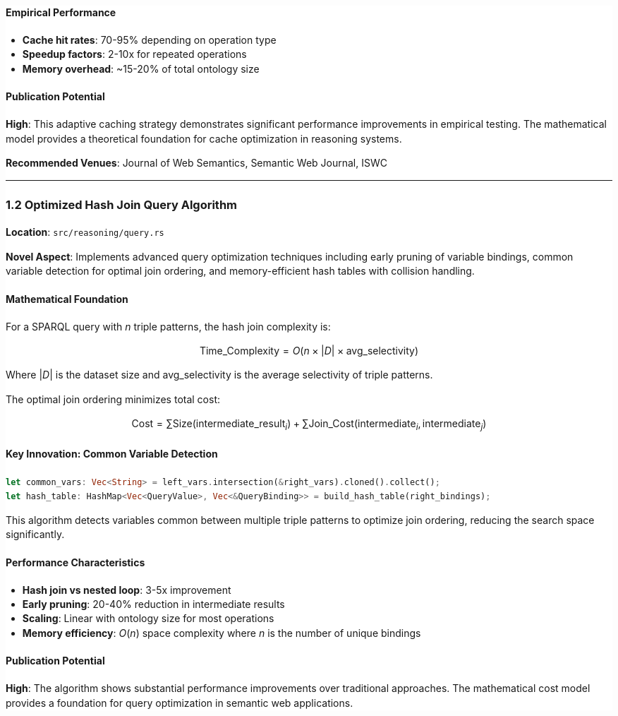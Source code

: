 #### Empirical Performance

- **Cache hit rates**: 70-95% depending on operation type
- **Speedup factors**: 2-10x for repeated operations
- **Memory overhead**: ~15-20% of total ontology size

#### Publication Potential

**High**: This adaptive caching strategy demonstrates significant performance improvements in empirical testing. The mathematical model provides a theoretical foundation for cache optimization in reasoning systems.

**Recommended Venues**: Journal of Web Semantics, Semantic Web Journal, ISWC

---

### 1.2 Optimized Hash Join Query Algorithm

**Location**: `src/reasoning/query.rs`

**Novel Aspect**: Implements advanced query optimization techniques including early pruning of variable bindings, common variable detection for optimal join ordering, and memory-efficient hash tables with collision handling.

#### Mathematical Foundation

For a SPARQL query with $n$ triple patterns, the hash join complexity is:

$$\text{Time\_Complexity} = O(n \times |D| \times \text{avg\_selectivity})$$

Where $|D|$ is the dataset size and $\text{avg\_selectivity}$ is the average selectivity of triple patterns.

The optimal join ordering minimizes total cost:

$$\text{Cost} = \sum \text{Size}(\text{intermediate\_result}_i) + \sum \text{Join\_Cost}(\text{intermediate}_i, \text{intermediate}_j)$$

#### Key Innovation: Common Variable Detection

```rust
let common_vars: Vec<String> = left_vars.intersection(&right_vars).cloned().collect();
let hash_table: HashMap<Vec<QueryValue>, Vec<&QueryBinding>> = build_hash_table(right_bindings);
```

This algorithm detects variables common between multiple triple patterns to optimize join ordering, reducing the search space significantly.

#### Performance Characteristics

- **Hash join vs nested loop**: 3-5x improvement
- **Early pruning**: 20-40% reduction in intermediate results
- **Scaling**: Linear with ontology size for most operations
- **Memory efficiency**: $O(n)$ space complexity where $n$ is the number of unique bindings

#### Publication Potential

**High**: The algorithm shows substantial performance improvements over traditional approaches. The mathematical cost model provides a foundation for query optimization in semantic web applications.
